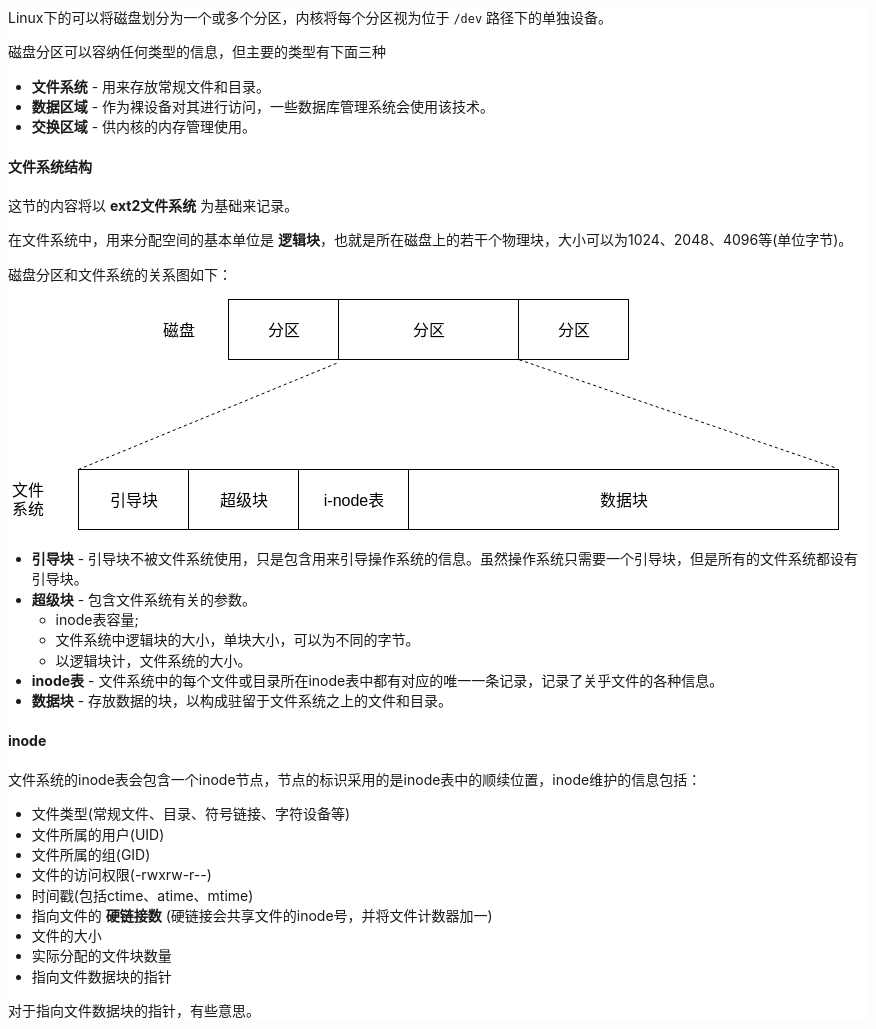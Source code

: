 Linux下的可以将磁盘划分为一个或多个分区，内核将每个分区视为位于 `/dev` 路径下的单独设备。

磁盘分区可以容纳任何类型的信息，但主要的类型有下面三种

- **文件系统** - 用来存放常规文件和目录。
- **数据区域** - 作为裸设备对其进行访问，一些数据库管理系统会使用该技术。
- **交换区域** - 供内核的内存管理使用。

#### 文件系统结构

这节的内容将以 **ext2文件系统** 为基础来记录。

在文件系统中，用来分配空间的基本单位是 **逻辑块**，也就是所在磁盘上的若干个物理块，大小可以为1024、2048、4096等(单位字节)。

磁盘分区和文件系统的关系图如下：

![14_disk_partition_and_filesystem](/Image/Linux/Chapter14/14_disk_partition_and_filesystem.png)

- **引导块** - 引导块不被文件系统使用，只是包含用来引导操作系统的信息。虽然操作系统只需要一个引导块，但是所有的文件系统都设有引导块。
- **超级块** - 包含文件系统有关的参数。
  - inode表容量;
  - 文件系统中逻辑块的大小，单块大小，可以为不同的字节。
  - 以逻辑块计，文件系统的大小。
- **inode表** - 文件系统中的每个文件或目录所在inode表中都有对应的唯一一条记录，记录了关乎文件的各种信息。
- **数据块** - 存放数据的块，以构成驻留于文件系统之上的文件和目录。

#### inode

文件系统的inode表会包含一个inode节点，节点的标识采用的是inode表中的顺续位置，inode维护的信息包括：

- 文件类型(常规文件、目录、符号链接、字符设备等)
- 文件所属的用户(UID)
- 文件所属的组(GID)
- 文件的访问权限(-rwxrw-r--)
- 时间戳(包括ctime、atime、mtime)
- 指向文件的 **硬链接数** (硬链接会共享文件的inode号，并将文件计数器加一)
- 文件的大小
- 实际分配的文件块数量
- 指向文件数据块的指针

对于指向文件数据块的指针，有些意思。
